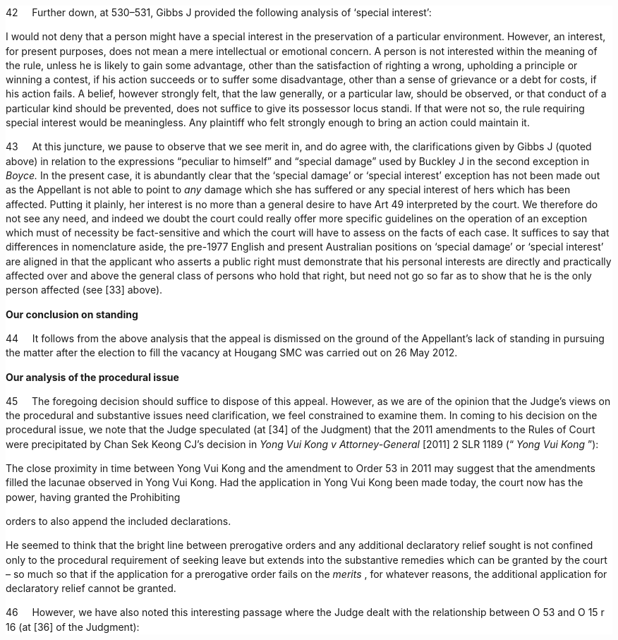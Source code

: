 42     Further down, at 530–531, Gibbs J provided the following analysis of ‘special interest’: 

 I would not deny that a person might have a special interest in the preservation of a particular environment. However, an interest, for present purposes, does not mean a mere intellectual or emotional concern. A person is not interested within the meaning of the rule, unless he is likely to gain some advantage, other than the satisfaction of righting a wrong, upholding a principle or winning a contest, if his action succeeds or to suffer some disadvantage, other than a sense of grievance or a debt for costs, if his action fails. A belief, however strongly felt, that the law generally, or a particular law, should be observed, or that conduct of a particular kind should be prevented, does not suffice to give its possessor locus standi. If that were not so, the rule requiring special interest would be meaningless. Any plaintiff who felt strongly enough to bring an action could maintain it. 

43     At this juncture, we pause to observe that we see merit in, and do agree with, the clarifications given by Gibbs J (quoted above) in relation to the expressions “peculiar to himself” and “special damage” used by Buckley J in the second exception in _Boyce._ In the present case, it is abundantly clear that the ‘special damage’ or ‘special interest’ exception has not been made out as the Appellant is not able to point to _any_ damage which she has suffered or any special interest of hers which has been affected. Putting it plainly, her interest is no more than a general desire to have Art 49 interpreted by the court. We therefore do not see any need, and indeed we doubt the court could really offer more specific guidelines on the operation of an exception which must of necessity be fact-sensitive and which the court will have to assess on the facts of each case. It suffices to say that differences in nomenclature aside, the pre-1977 English and present Australian positions on ‘special damage’ or ‘special interest’ are aligned in that the applicant who asserts a public right must demonstrate that his personal interests are directly and practically affected over and above the general class of persons who hold that right, but need not go so far as to show that he is the only person affected (see [33] above). 

**Our conclusion on standing** 

44     It follows from the above analysis that the appeal is dismissed on the ground of the Appellant’s lack of standing in pursuing the matter after the election to fill the vacancy at Hougang SMC was carried out on 26 May 2012. 

**Our analysis of the procedural issue** 

45     The foregoing decision should suffice to dispose of this appeal. However, as we are of the opinion that the Judge’s views on the procedural and substantive issues need clarification, we feel constrained to examine them. In coming to his decision on the procedural issue, we note that the Judge speculated (at [34] of the Judgment) that the 2011 amendments to the Rules of Court were precipitated by Chan Sek Keong CJ’s decision in _Yong Vui Kong v Attorney-General_ <span class="citation">[2011] 2 SLR 1189</span> (“ _Yong Vui Kong_ ”): 

 The close proximity in time between Yong Vui Kong and the amendment to Order 53 in 2011 may suggest that the amendments filled the lacunae observed in Yong Vui Kong. Had the application in Yong Vui Kong been made today, the court now has the power, having granted the Prohibiting 


 orders to also append the included declarations. 

He seemed to think that the bright line between prerogative orders and any additional declaratory relief sought is not confined only to the procedural requirement of seeking leave but extends into the substantive remedies which can be granted by the court – so much so that if the application for a prerogative order fails on the _merits_ , for whatever reasons, the additional application for declaratory relief cannot be granted. 

46     However, we have also noted this interesting passage where the Judge dealt with the relationship between O 53 and O 15 r 16 (at [36] of the Judgment): 
